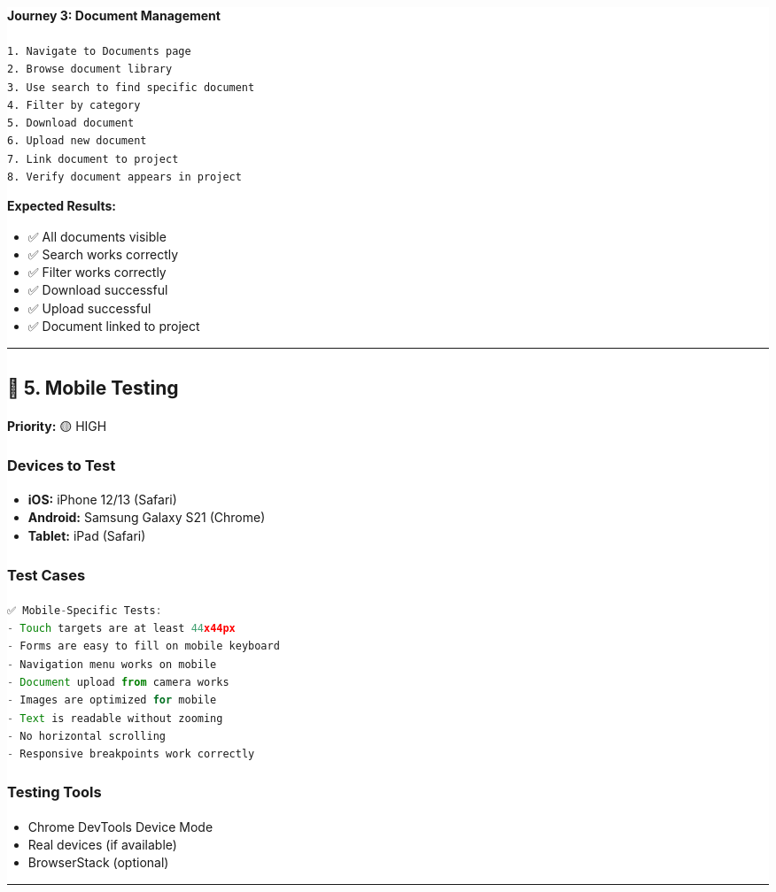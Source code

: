 #### Journey 3: Document Management

```
1. Navigate to Documents page
2. Browse document library
3. Use search to find specific document
4. Filter by category
5. Download document
6. Upload new document
7. Link document to project
8. Verify document appears in project
```

**Expected Results:**
- ✅ All documents visible
- ✅ Search works correctly
- ✅ Filter works correctly
- ✅ Download successful
- ✅ Upload successful
- ✅ Document linked to project

---

## 📱 5. Mobile Testing

**Priority:** 🟡 HIGH

### Devices to Test

- **iOS:** iPhone 12/13 (Safari)
- **Android:** Samsung Galaxy S21 (Chrome)
- **Tablet:** iPad (Safari)

### Test Cases

```typescript
✅ Mobile-Specific Tests:
- Touch targets are at least 44x44px
- Forms are easy to fill on mobile keyboard
- Navigation menu works on mobile
- Document upload from camera works
- Images are optimized for mobile
- Text is readable without zooming
- No horizontal scrolling
- Responsive breakpoints work correctly
```

### Testing Tools

- Chrome DevTools Device Mode
- Real devices (if available)
- BrowserStack (optional)

---